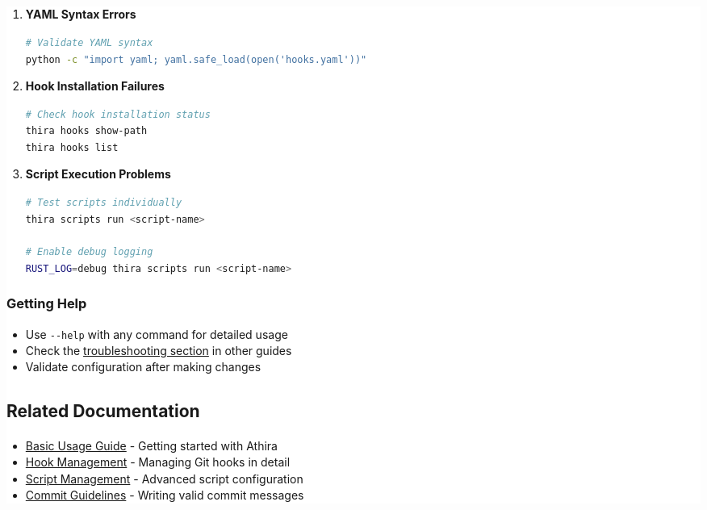 1. **YAML Syntax Errors**

   ```sh
   # Validate YAML syntax
   python -c "import yaml; yaml.safe_load(open('hooks.yaml'))"
   ```

2. **Hook Installation Failures**

   ```sh
   # Check hook installation status
   thira hooks show-path
   thira hooks list
   ```

3. **Script Execution Problems**

   ```sh
   # Test scripts individually
   thira scripts run <script-name>

   # Enable debug logging
   RUST_LOG=debug thira scripts run <script-name>
   ```

### Getting Help

- Use `--help` with any command for detailed usage
- Check the [troubleshooting section](script-management.md#troubleshooting) in other guides
- Validate configuration after making changes

## Related Documentation

- [Basic Usage Guide](basic-usage.md) - Getting started with Athira
- [Hook Management](hook-management.md) - Managing Git hooks in detail
- [Script Management](script-management.md) - Advanced script configuration
- [Commit Guidelines](commit-guidelines.md) - Writing valid commit messages

